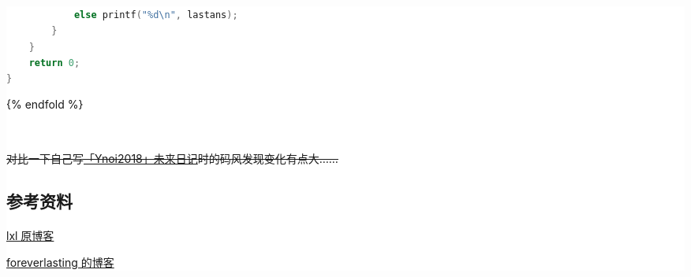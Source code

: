 ```cpp
			else printf("%d\n", lastans);
		}
	}
	return 0;
}
```
{% endfold %}

<br>

~~对比一下自己写[「Ynoi2018」未来日记](../「Ynoi2018」未来日记)时的码风发现变化有点大……~~

## 参考资料

[lxl 原博客](http://olddrivertree.blog.uoj.ac/blog/5213)

[foreverlasting 的博客](https://foreverlasting1202.github.io/2019/05/18/YNOI2018%E5%A4%A9%E9%99%8D%E4%B9%8B%E7%89%A9/)